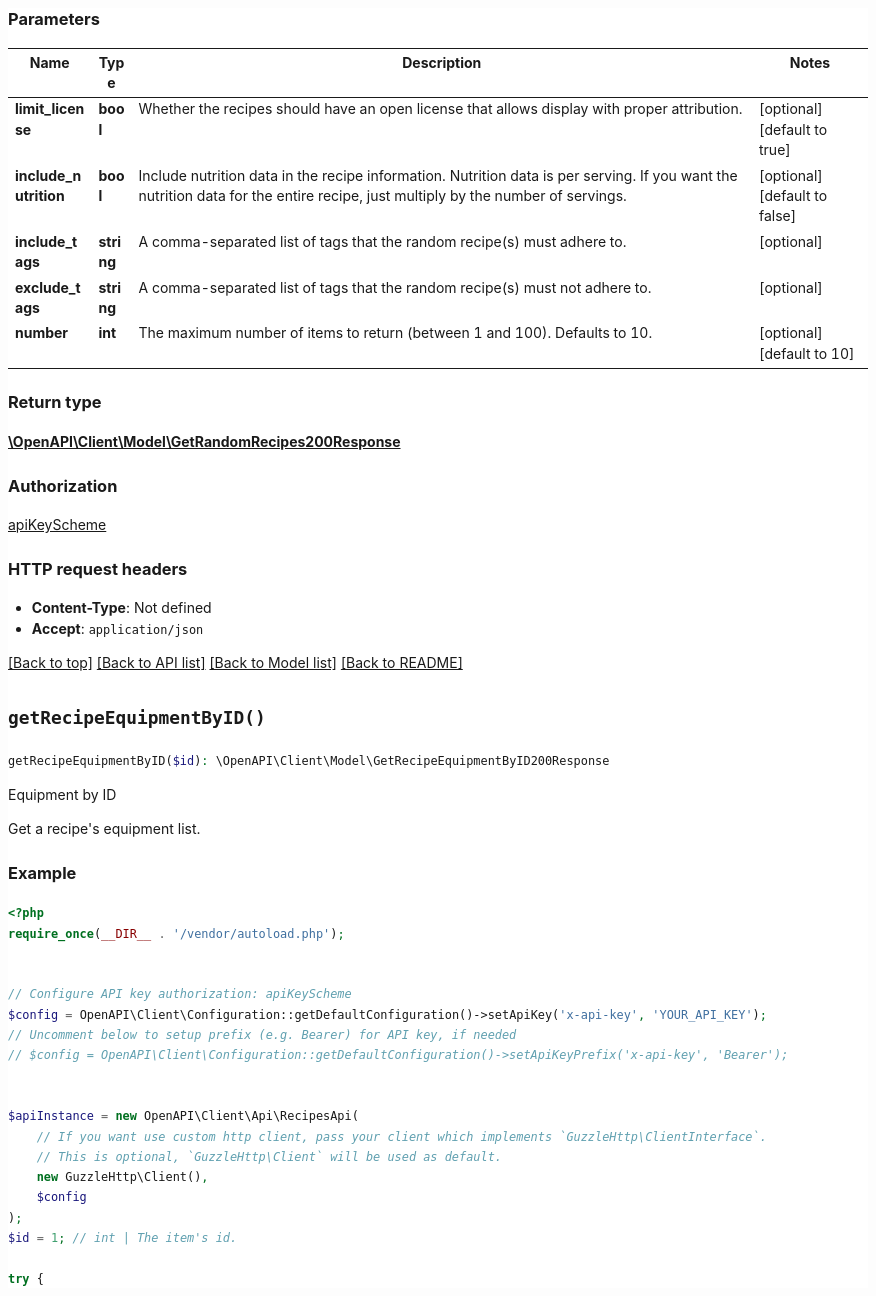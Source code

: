 ### Parameters

| Name | Type | Description  | Notes |
| ------------- | ------------- | ------------- | ------------- |
| **limit_license** | **bool**| Whether the recipes should have an open license that allows display with proper attribution. | [optional] [default to true] |
| **include_nutrition** | **bool**| Include nutrition data in the recipe information. Nutrition data is per serving. If you want the nutrition data for the entire recipe, just multiply by the number of servings. | [optional] [default to false] |
| **include_tags** | **string**| A comma-separated list of tags that the random recipe(s) must adhere to. | [optional] |
| **exclude_tags** | **string**| A comma-separated list of tags that the random recipe(s) must not adhere to. | [optional] |
| **number** | **int**| The maximum number of items to return (between 1 and 100). Defaults to 10. | [optional] [default to 10] |

### Return type

[**\OpenAPI\Client\Model\GetRandomRecipes200Response**](../Model/GetRandomRecipes200Response.md)

### Authorization

[apiKeyScheme](../../README.md#apiKeyScheme)

### HTTP request headers

- **Content-Type**: Not defined
- **Accept**: `application/json`

[[Back to top]](#) [[Back to API list]](../../README.md#endpoints)
[[Back to Model list]](../../README.md#models)
[[Back to README]](../../README.md)

## `getRecipeEquipmentByID()`

```php
getRecipeEquipmentByID($id): \OpenAPI\Client\Model\GetRecipeEquipmentByID200Response
```

Equipment by ID

Get a recipe's equipment list.

### Example

```php
<?php
require_once(__DIR__ . '/vendor/autoload.php');


// Configure API key authorization: apiKeyScheme
$config = OpenAPI\Client\Configuration::getDefaultConfiguration()->setApiKey('x-api-key', 'YOUR_API_KEY');
// Uncomment below to setup prefix (e.g. Bearer) for API key, if needed
// $config = OpenAPI\Client\Configuration::getDefaultConfiguration()->setApiKeyPrefix('x-api-key', 'Bearer');


$apiInstance = new OpenAPI\Client\Api\RecipesApi(
    // If you want use custom http client, pass your client which implements `GuzzleHttp\ClientInterface`.
    // This is optional, `GuzzleHttp\Client` will be used as default.
    new GuzzleHttp\Client(),
    $config
);
$id = 1; // int | The item's id.

try {
```